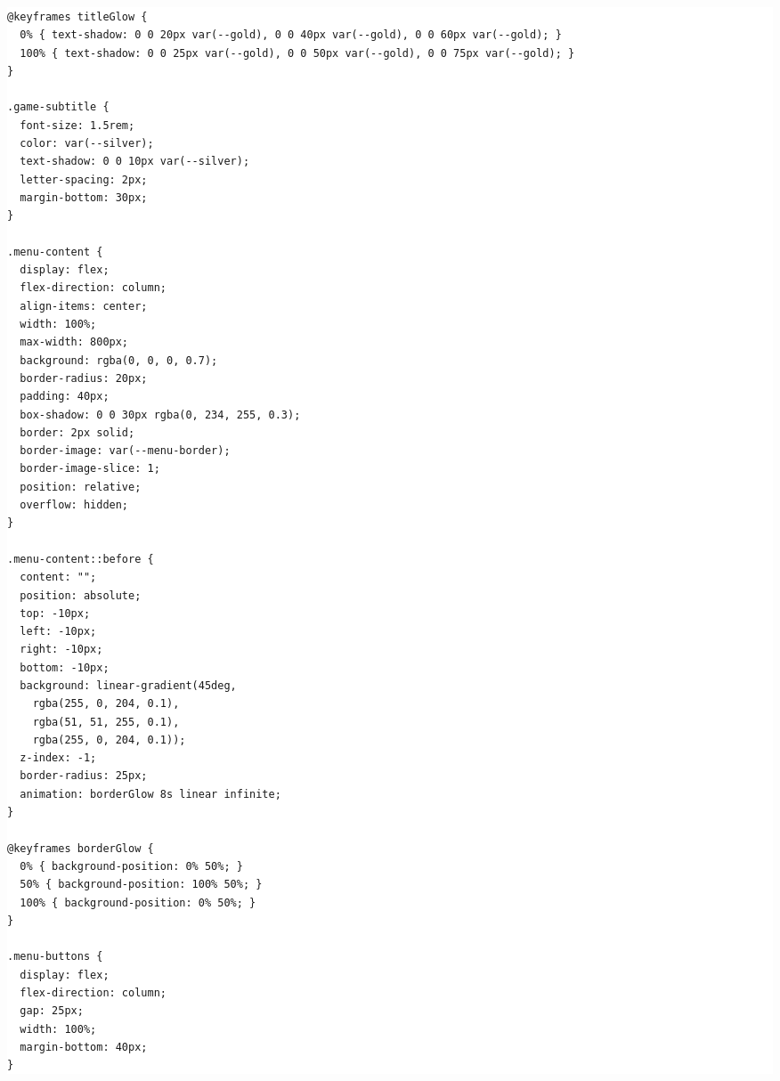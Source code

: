     @keyframes titleGlow {
      0% { text-shadow: 0 0 20px var(--gold), 0 0 40px var(--gold), 0 0 60px var(--gold); }
      100% { text-shadow: 0 0 25px var(--gold), 0 0 50px var(--gold), 0 0 75px var(--gold); }
    }
    
    .game-subtitle {
      font-size: 1.5rem;
      color: var(--silver);
      text-shadow: 0 0 10px var(--silver);
      letter-spacing: 2px;
      margin-bottom: 30px;
    }
    
    .menu-content {
      display: flex;
      flex-direction: column;
      align-items: center;
      width: 100%;
      max-width: 800px;
      background: rgba(0, 0, 0, 0.7);
      border-radius: 20px;
      padding: 40px;
      box-shadow: 0 0 30px rgba(0, 234, 255, 0.3);
      border: 2px solid;
      border-image: var(--menu-border);
      border-image-slice: 1;
      position: relative;
      overflow: hidden;
    }
    
    .menu-content::before {
      content: "";
      position: absolute;
      top: -10px;
      left: -10px;
      right: -10px;
      bottom: -10px;
      background: linear-gradient(45deg, 
        rgba(255, 0, 204, 0.1), 
        rgba(51, 51, 255, 0.1), 
        rgba(255, 0, 204, 0.1));
      z-index: -1;
      border-radius: 25px;
      animation: borderGlow 8s linear infinite;
    }
    
    @keyframes borderGlow {
      0% { background-position: 0% 50%; }
      50% { background-position: 100% 50%; }
      100% { background-position: 0% 50%; }
    }
    
    .menu-buttons {
      display: flex;
      flex-direction: column;
      gap: 25px;
      width: 100%;
      margin-bottom: 40px;
    }
    